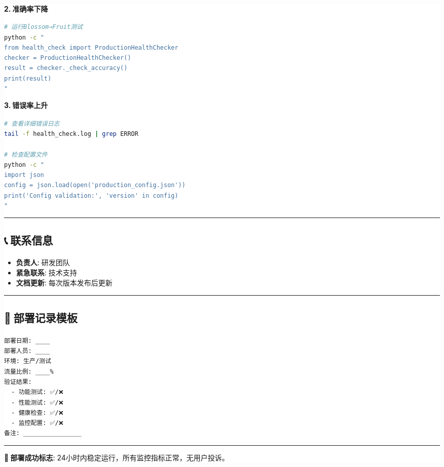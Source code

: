 **2. 准确率下降**
```bash
# 运行Blossom→Fruit测试
python -c "
from health_check import ProductionHealthChecker
checker = ProductionHealthChecker()
result = checker._check_accuracy()
print(result)
"
```

**3. 错误率上升**
```bash
# 查看详细错误日志
tail -f health_check.log | grep ERROR

# 检查配置文件
python -c "
import json
config = json.load(open('production_config.json'))
print('Config validation:', 'version' in config)
"
```

---

## 📞 联系信息

- **负责人**: 研发团队
- **紧急联系**: 技术支持
- **文档更新**: 每次版本发布后更新

---

## 📝 部署记录模板

```
部署日期: ____
部署人员: ____
环境: 生产/测试
流量比例: ____%
验证结果:
  - 功能测试: ✅/❌
  - 性能测试: ✅/❌  
  - 健康检查: ✅/❌
  - 监控配置: ✅/❌
备注: ________________
```

---

**🎯 部署成功标志**: 24小时内稳定运行，所有监控指标正常，无用户投诉。